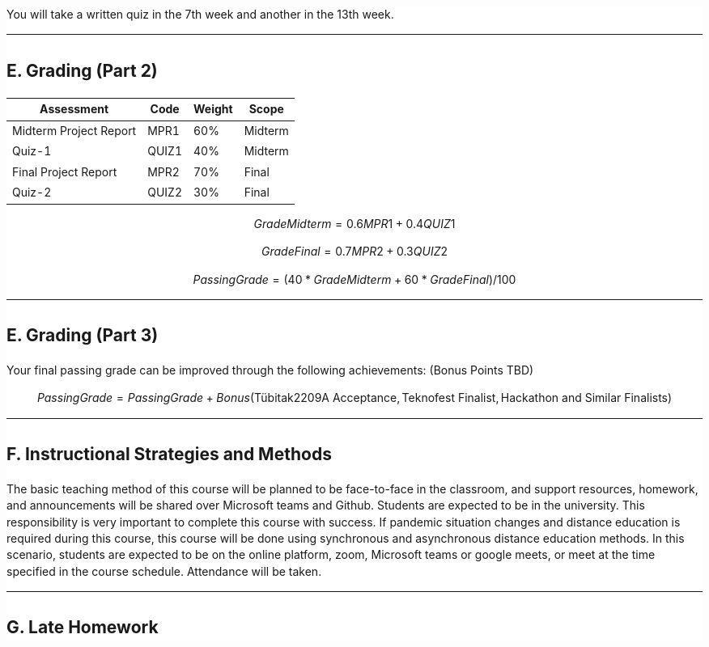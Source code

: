 You will take a written quiz in the 7th week and another in the 13th week.

---

## E. Grading (Part 2)

| Assessment                | Code  | Weight | Scope   |
|--------------------------|-------|---------|----------|
| Midterm Project Report   | MPR1  | 60%    | Midterm |
| Quiz-1                   | QUIZ1 | 40%    | Midterm |
| Final Project Report     | MPR2  | 70%    | Final   |
| Quiz-2                   | QUIZ2 | 30%    | Final   |

$$
GradeMidterm = 0.6MPR1 + 0.4QUIZ1
$$

$$
GradeFinal = 0.7MPR2 + 0.3QUIZ2
$$

$$
PassingGrade = (40 * GradeMidterm + 60 * GradeFinal)/100
$$

---

## E. Grading (Part 3)

Your final passing grade can be improved through the following achievements: (Bonus Points TBD)

$$
PassingGrade = PassingGrade + Bonus(\text{Tübitak2209A Acceptance}, \text{Teknofest Finalist}, \text{Hackathon and Similar Finalists})
$$

---

## F. Instructional Strategies and Methods

The basic teaching method of this course will be planned to be face-to-face in the classroom, and support resources, homework, and announcements will be shared over Microsoft teams and Github. Students are expected to be in the university. This responsibility is very important to complete this course with success. If pandemic situation changes and distance education is required during this course, this course will be done using synchronous and asynchronous distance education methods. In this scenario, students are expected to be on the online platform, zoom, Microsoft teams or google meets, or meet at the time specified in the course schedule. Attendance will be taken.

---

## G. Late Homework
